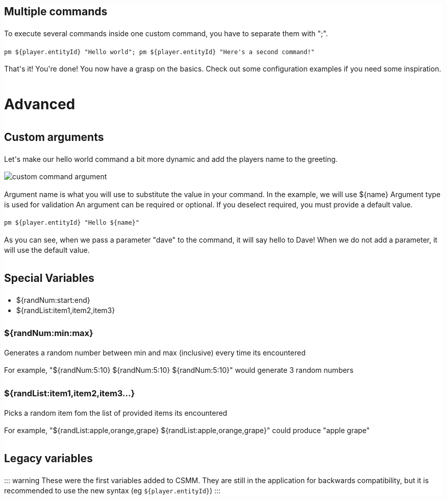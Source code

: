 
## Multiple commands

To execute several commands inside one custom command, you have to separate them with ";".

`pm ${player.entityId} "Hello world"; pm ${player.entityId} "Here's a second command!"`

That's it! You're done! You now have a grasp on the basics. Check out some configuration examples if you need some inspiration.

# Advanced

## Custom arguments

Let's make our hello world command a bit more dynamic and add the players name to the greeting.

![custom command argument](/assets/images/CSMM/custom-commands/custom-command-argument.png)

Argument name is what you will use to substitute the value in your command. In the example, we will use \${name}
Argument type is used for validation
An argument can be required or optional. If you deselect required, you must provide a default value.

`pm ${player.entityId} "Hello ${name}"`

As you can see, when we pass a parameter "dave" to the command, it will say hello to Dave! When we do not add a parameter, it will use the default value.

## Special Variables

- \${randNum:start:end}
- \${randList:item1,item2,item3}

### ${randNum:min:max}

Generates a random number between min and max (inclusive) every time its encountered

For example, "\${randNum:5:10} \${randNum:5:10} \${randNum:5:10}" would generate 3 random numbers

### ${randList:item1,item2,item3...}

Picks a random item fom the list of provided items its encountered

For example, "\${randList:apple,orange,grape} \${randList:apple,orange,grape}" could produce "apple grape"

## Legacy variables

::: warning
These were the first variables added to CSMM. They are still in the application for backwards compatibility, but it is recommended to use the new syntax (eg `${player.entityId}`)
:::
